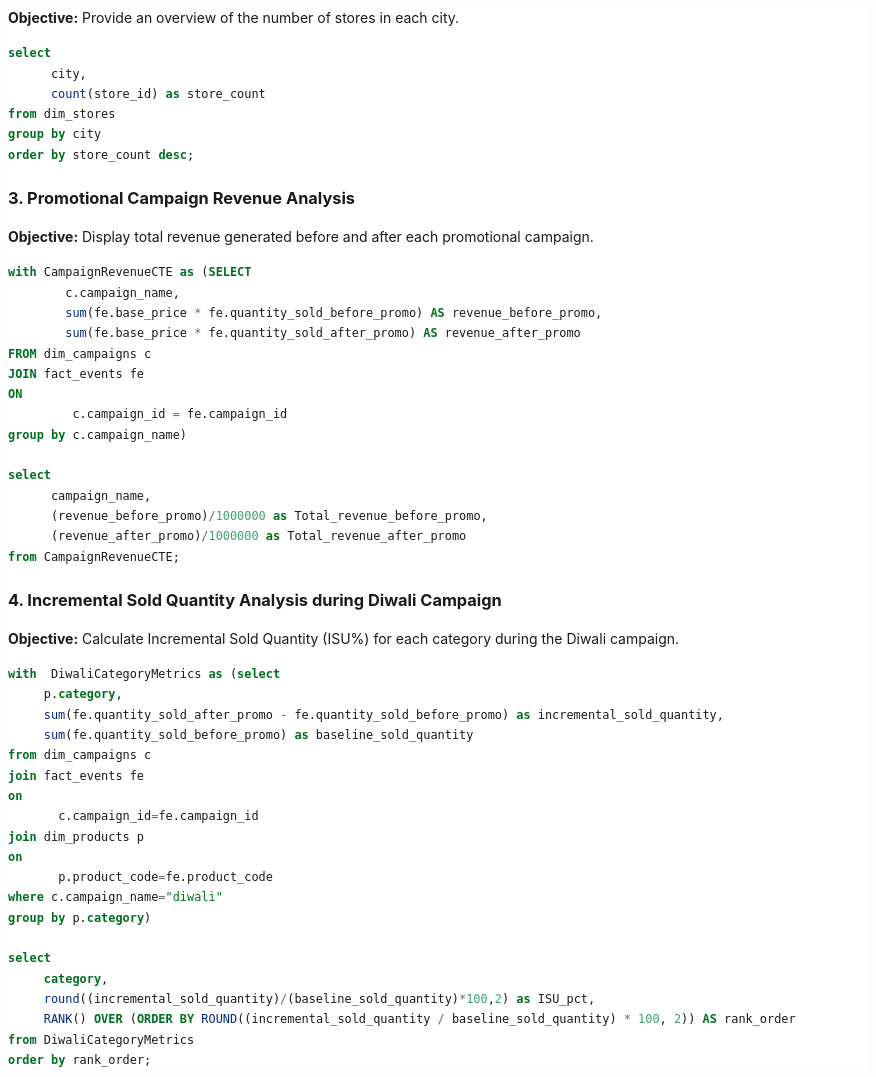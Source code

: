 **Objective:** Provide an overview of the number of stores in each city.

```sql
select
      city,
      count(store_id) as store_count
from dim_stores
group by city
order by store_count desc;
```

### 3. Promotional Campaign Revenue Analysis
**Objective:** Display total revenue generated before and after each promotional campaign.

```sql
with CampaignRevenueCTE as (SELECT 
        c.campaign_name,
        sum(fe.base_price * fe.quantity_sold_before_promo) AS revenue_before_promo,
        sum(fe.base_price * fe.quantity_sold_after_promo) AS revenue_after_promo
FROM dim_campaigns c
JOIN fact_events fe 
ON 
         c.campaign_id = fe.campaign_id
group by c.campaign_name)

select 
      campaign_name,
      (revenue_before_promo)/1000000 as Total_revenue_before_promo,
      (revenue_after_promo)/1000000 as Total_revenue_after_promo
from CampaignRevenueCTE;
```

### 4. Incremental Sold Quantity Analysis during Diwali Campaign
**Objective:** Calculate Incremental Sold Quantity (ISU%) for each category during the Diwali campaign.

```sql
with  DiwaliCategoryMetrics as (select 
     p.category,
     sum(fe.quantity_sold_after_promo - fe.quantity_sold_before_promo) as incremental_sold_quantity,
     sum(fe.quantity_sold_before_promo) as baseline_sold_quantity
from dim_campaigns c
join fact_events fe
on 
	   c.campaign_id=fe.campaign_id
join dim_products p
on 
	   p.product_code=fe.product_code
where c.campaign_name="diwali"
group by p.category)

select 
     category,
     round((incremental_sold_quantity)/(baseline_sold_quantity)*100,2) as ISU_pct,
     RANK() OVER (ORDER BY ROUND((incremental_sold_quantity / baseline_sold_quantity) * 100, 2)) AS rank_order
from DiwaliCategoryMetrics
order by rank_order;
```
